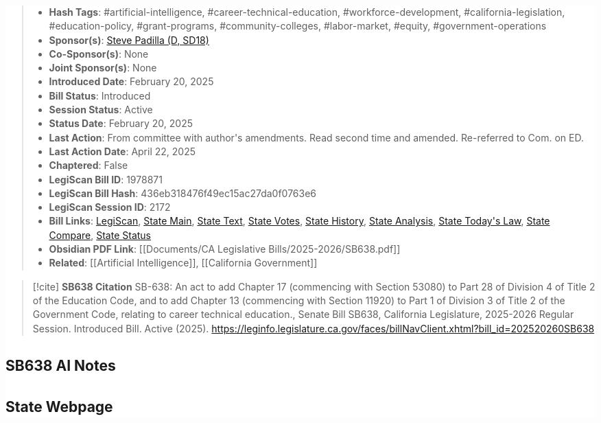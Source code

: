 >- **Hash Tags**: #artificial-intelligence, #career-technical-education, #workforce-development, #california-legislation, #education-policy, #grant-programs, #community-colleges, #labor-market, #equity, #government-operations
>- **Sponsor(s)**: [Steve Padilla (D, SD18)](https://ballotpedia.org/Steve_Padilla)
>- **Co-Sponsor(s)**: None
>- **Joint Sponsor(s)**: None
>- **Introduced Date**: February 20, 2025
>- **Bill Status**: Introduced
>- **Session Status**: Active
>- **Status Date**: February 20, 2025
>- **Last Action**: From committee with author's amendments. Read second time and amended. Re-referred to Com. on ED.
>- **Last Action Date**: April 22, 2025
>- **Chaptered**: False
>- **LegiScan Bill ID**: 1978871
>- **LegiScan Bill Hash**: 436eb318476f49ec15ac27da0f0763e6
>- **LegiScan Session ID**: 2172
>- **Bill Links**: [LegiScan](https://legiscan.com/CA/bill/SB638/2025), [State Main](https://leginfo.legislature.ca.gov/faces/billNavClient.xhtml?bill_id=202520260SB638), [State Text](https://leginfo.legislature.ca.gov/faces/billTextClient.xhtml?bill_id=202520260SB638), [State Votes](https://leginfo.legislature.ca.gov/faces/billVotesClient.xhtml?bill_id=202520260SB638), [State History](https://leginfo.legislature.ca.gov/faces/billHistoryClient.xhtml?bill_id=202520260SB638), [State Analysis](https://leginfo.legislature.ca.gov/faces/billAnalysisClient.xhtml?bill_id=202520260SB638), [State Today's Law](https://leginfo.legislature.ca.gov/faces/billCompareClient.xhtml?bill_id=202520260SB638&showamends=false), [State Compare](https://leginfo.legislature.ca.gov/faces/billVersionsCompareClient.xhtml?bill_id=202520260SB638), [State Status](https://leginfo.legislature.ca.gov/faces/billStatusClient.xhtml?bill_id=202520260SB638)
>- **Obsidian PDF Link**: [[Documents/CA Legislative Bills/2025-2026/SB638.pdf]]
>- **Related**: [[Artificial Intelligence]], [[California Government]]

>[!cite] **SB638 Citation**
> SB-638: An act to add Chapter 17 (commencing with Section 53080) to Part 28 of Division 4 of Title 2 of the Education Code, and to add Chapter 13 (commencing with Section 11920) to Part 1 of Division 3 of Title 2 of the Government Code, relating to career technical education., Senate Bill SB638, California Legislature, 2025-2026 Regular Session. Introduced Bill. Active (2025). https://leginfo.legislature.ca.gov/faces/billNavClient.xhtml?bill_id=202520260SB638


## SB638 AI Notes



## State Webpage

<iframe src="https://leginfo.legislature.ca.gov/faces/billNavClient.xhtml?bill_id=202520260SB638" allow="fullscreen" allowfullscreen="" style="height: 100%;width:100%;aspect-ratio: 16/ 10;"</iframe>
